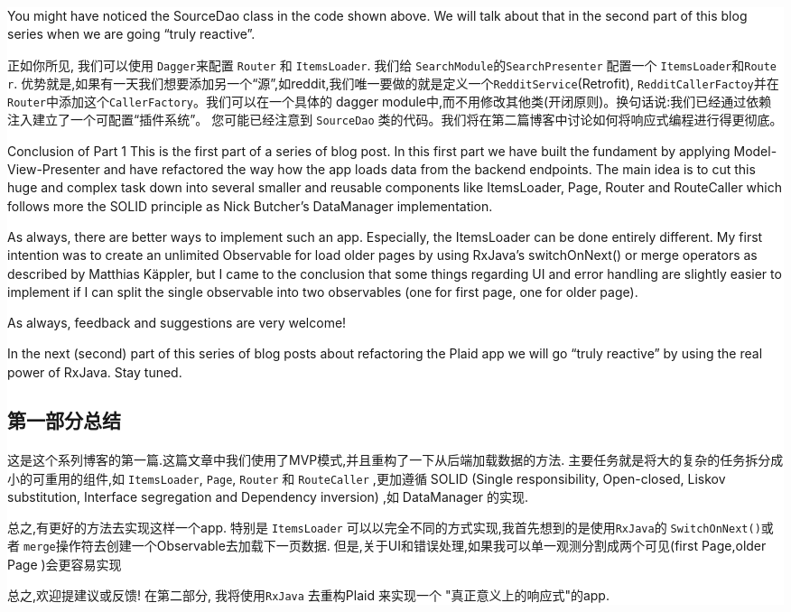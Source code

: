 You might have noticed the SourceDao class in the code shown above. We will talk about that in the second part of this blog series when we are going “truly reactive”.

正如你所见, 我们可以使用 `Dagger`来配置 `Router` 和 `ItemsLoader`. 我们给 `SearchModule`的`SearchPresenter`  配置一个 `ItemsLoader`和`Router`. 优势就是,如果有一天我们想要添加另一个“源”,如reddit,我们唯一要做的就是定义一个`RedditService`(Retrofit), `RedditCallerFactoy`并在`Router`中添加这个`CallerFactory`。我们可以在一个具体的 dagger module中,而不用修改其他类(开闭原则)。换句话说:我们已经通过依赖注入建立了一个可配置“插件系统”。
您可能已经注意到 `SourceDao` 类的代码。我们将在第二篇博客中讨论如何将响应式编程进行得更彻底。

Conclusion of Part 1
This is the first part of a series of blog post. In this first part we have built the fundament by applying Model-View-Presenter and have refactored the way how the app loads data from the backend endpoints. The main idea is to cut this huge and complex task down into several smaller and reusable components like ItemsLoader, Page, Router and RouteCaller which follows more the SOLID principle as Nick Butcher’s DataManager implementation.

As always, there are better ways to implement such an app. Especially, the ItemsLoader can be done entirely different. My first intention was to create an unlimited Observable for load older pages by using RxJava’s switchOnNext() or merge operators as described by Matthias Käppler, but I came to the conclusion that some things regarding UI and error handling are slightly easier to implement if I can split the single observable into two observables (one for first page, one for older page).

As always, feedback and suggestions are very welcome!

In the next (second) part of this series of blog posts about refactoring the Plaid app we will go “truly reactive” by using the real power of RxJava. Stay tuned.


## 第一部分总结
这是这个系列博客的第一篇.这篇文章中我们使用了MVP模式,并且重构了一下从后端加载数据的方法. 主要任务就是将大的复杂的任务拆分成小的可重用的组件,如 `ItemsLoader`, `Page`, `Router` 和 `RouteCaller` ,更加遵循 SOLID (Single responsibility, Open-closed, Liskov substitution, Interface segregation and Dependency inversion) ,如 DataManager 的实现.

总之,有更好的方法去实现这样一个app. 特别是 `ItemsLoader` 可以以完全不同的方式实现,我首先想到的是使用`RxJava`的 `SwitchOnNext()`或者 `merge`操作符去创建一个Observable去加载下一页数据. 但是,关于UI和错误处理,如果我可以单一观测分割成两个可见(first Page,older Page )会更容易实现

总之,欢迎提建议或反馈!
在第二部分, 我将使用`RxJava` 去重构Plaid 来实现一个 "真正意义上的响应式"的app.
